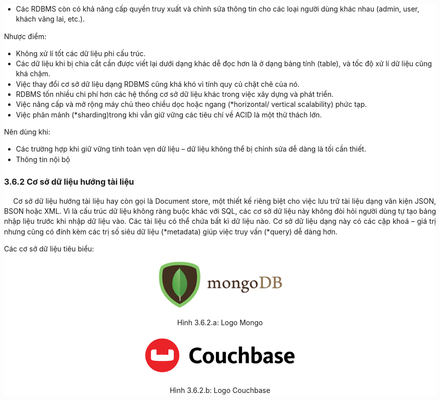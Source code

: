 - Các RDBMS còn có khả năng cấp quyền truy xuất và chỉnh sửa thông tin cho các loại người dùng khác nhau (admin, user, khách vãng lai, etc.).

Nhược điểm:

- Không xử lí tốt các dữ liệu phi cấu trúc.
- Các dữ liệu khi bị chia cắt cần được viết lại dưới dạng khác dễ đọc hơn là ở dạng bảng tính (table), và tốc độ xử lí dữ liệu cũng khá chậm.
- Việc thay đổi cơ sở dữ liệu dạng RDBMS cũng khá khó vì tính quy củ chặt chẽ của nó.
- RDBMS tốn nhiều chi phí hơn các hệ thống cơ sở dữ liệu khác trong việc xây dựng và phát triển.
- Việc nâng cấp và mở rộng máy chủ theo chiều dọc hoặc ngang (\*horizontal/ vertical scalability) phức tạp.
- Việc phân mảnh (\*sharding)trong khi vẫn giữ vững các tiêu chí về ACID là một thử thách lớn.

Nên dùng khi:

- Các trường hợp khi giữ vững tính toàn vẹn dữ liệu – dữ liệu không thể bị chỉnh sửa dễ dàng là tối cần thiết.
- Thông tin nội bộ

<div style="page-break-after: always;"></div>

### **3.6.2 Cơ sở dữ liệu hướng tài liệu**

<p style='text-align: justify;'>
&emsp;
Cơ sở dữ liệu hướng tài liệu hay còn gọi là Document store, 
một thiết kế riêng biệt cho việc lưu trữ tài liệu dạng văn kiện JSON, BSON hoặc XML. 
Vì là cấu trúc dữ liệu không ràng buộc khác với SQL, 
các cơ sở dữ liệu này không đòi hỏi người dùng tự tạo bảng nhập liệu trước khi nhập dữ liệu vào. 
Các tài liệu có thể chứa bất kì dữ liệu nào. 
Cơ sở dữ liệu dạng này có các cặp khoá – giá trị nhưng cũng có đính kèm các trị số siêu dữ liệu (*metadata)
giúp việc truy vấn (*query) dễ dàng hơn.
</p>

Các cơ sở dữ liệu tiêu biểu:

<center>
  <img width="250" src="https://github.com/datai999/thesis-document/blob/main/report/src/chapter_3_technology/img/mongo.png?raw=true">
  <p>Hình 3.6.2.a: Logo Mongo</p>
</center>

<center>
  <img width="300" src="https://github.com/datai999/thesis-document/blob/main/report/src/chapter_3_technology/img/couchbase.png?raw=true">
  <p>Hình 3.6.2.b: Logo Couchbase</p>
</center>
